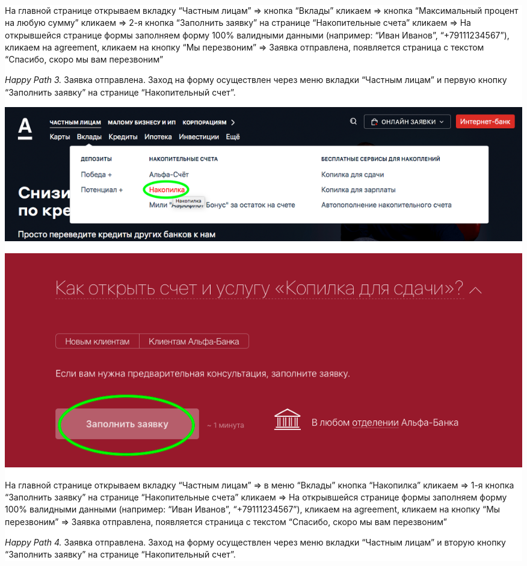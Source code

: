 
На главной странице открываем вкладку “Частным лицам” => кнопка “Вклады” кликаем => кнопка “Максимальный процент на любую сумму” кликаем => 2-я кнопка “Заполнить заявку” на странице “Накопительные счета” кликаем => На открывшейся странице формы заполняем форму 100% валидными данными (например: “Иван Иванов”, “+79111234567”), кликаем на agreement, кликаем на кнопку “Мы перезвоним” => Заявка отправлена, появляется страница с текстом “Спасибо, скоро мы вам перезвоним”



*Happy Path 3.* Заявка отправлена. Заход на форму осуществлен через меню вкладки “Частным лицам” и первую кнопку “Заполнить заявку” на странице “Накопительный счет”.

![Меню "Частным лицам"](https://github.com/TatianaLoshchinina/Homeauto10/blob/master/%D0%A1%D0%BD%D0%B8%D0%BC%D0%BE%D0%BA%20%D1%8D%D0%BA%D1%80%D0%B0%D0%BD%D0%B0%20%204.png)

![Кнопка “Заполнить заявку”](https://github.com/TatianaLoshchinina/Homeauto10/blob/master/%D0%A1%D0%BD%D0%B8%D0%BC%D0%BE%D0%BA%20%D1%8D%D0%BA%D1%80%D0%B0%D0%BD%D0%B0%203.png)

На главной странице открываем вкладку “Частным лицам” => в меню “Вклады” кнопка “Накопилка” кликаем => 1-я кнопка “Заполнить заявку” на странице “Накопительные счета” кликаем => На открывшейся странице формы заполняем форму 100% валидными данными (например: “Иван Иванов”, “+79111234567”), кликаем на agreement, кликаем на кнопку “Мы перезвоним” => Заявка отправлена, появляется страница с текстом “Спасибо, скоро мы вам перезвоним”


*Happy Path 4.* Заявка отправлена. Заход на форму осуществлен через меню вкладки “Частным лицам” и вторую кнопку “Заполнить заявку” на странице “Накопительный счет”.
